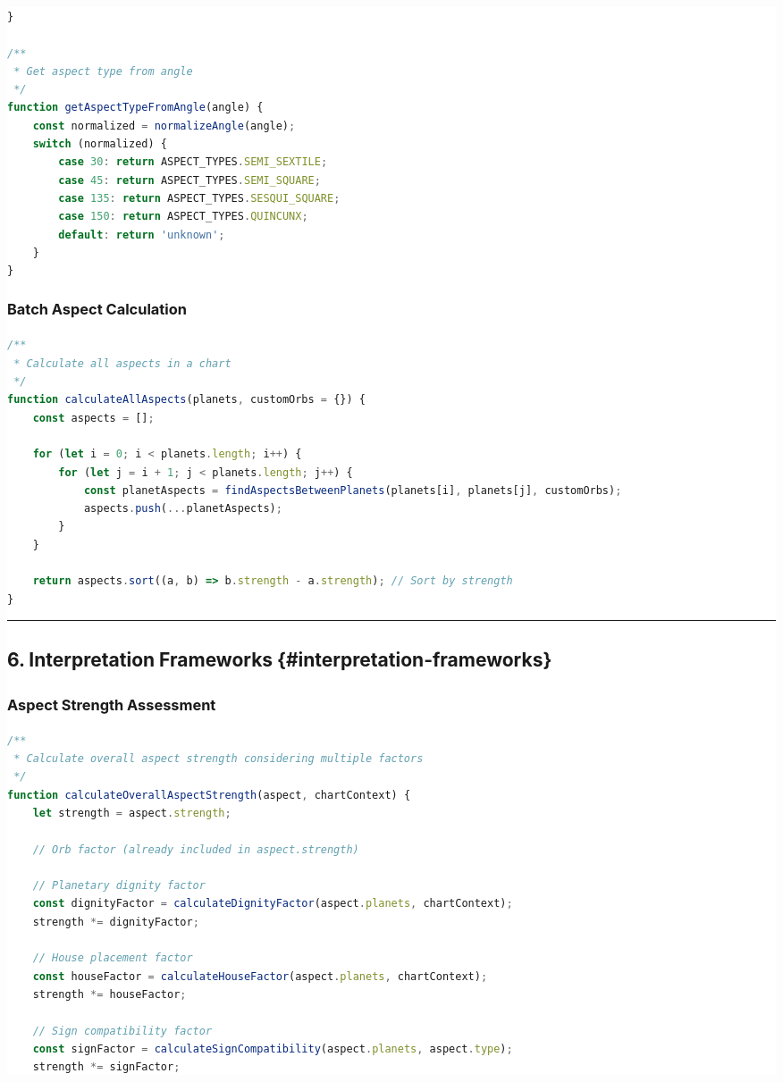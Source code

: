 ```javascript
}

/**
 * Get aspect type from angle
 */
function getAspectTypeFromAngle(angle) {
    const normalized = normalizeAngle(angle);
    switch (normalized) {
        case 30: return ASPECT_TYPES.SEMI_SEXTILE;
        case 45: return ASPECT_TYPES.SEMI_SQUARE;
        case 135: return ASPECT_TYPES.SESQUI_SQUARE;
        case 150: return ASPECT_TYPES.QUINCUNX;
        default: return 'unknown';
    }
}
```

### Batch Aspect Calculation

```javascript
/**
 * Calculate all aspects in a chart
 */
function calculateAllAspects(planets, customOrbs = {}) {
    const aspects = [];

    for (let i = 0; i < planets.length; i++) {
        for (let j = i + 1; j < planets.length; j++) {
            const planetAspects = findAspectsBetweenPlanets(planets[i], planets[j], customOrbs);
            aspects.push(...planetAspects);
        }
    }

    return aspects.sort((a, b) => b.strength - a.strength); // Sort by strength
}
```

---

## 6. Interpretation Frameworks {#interpretation-frameworks}

### Aspect Strength Assessment

```javascript
/**
 * Calculate overall aspect strength considering multiple factors
 */
function calculateOverallAspectStrength(aspect, chartContext) {
    let strength = aspect.strength;

    // Orb factor (already included in aspect.strength)

    // Planetary dignity factor
    const dignityFactor = calculateDignityFactor(aspect.planets, chartContext);
    strength *= dignityFactor;

    // House placement factor
    const houseFactor = calculateHouseFactor(aspect.planets, chartContext);
    strength *= houseFactor;

    // Sign compatibility factor
    const signFactor = calculateSignCompatibility(aspect.planets, aspect.type);
    strength *= signFactor;
```